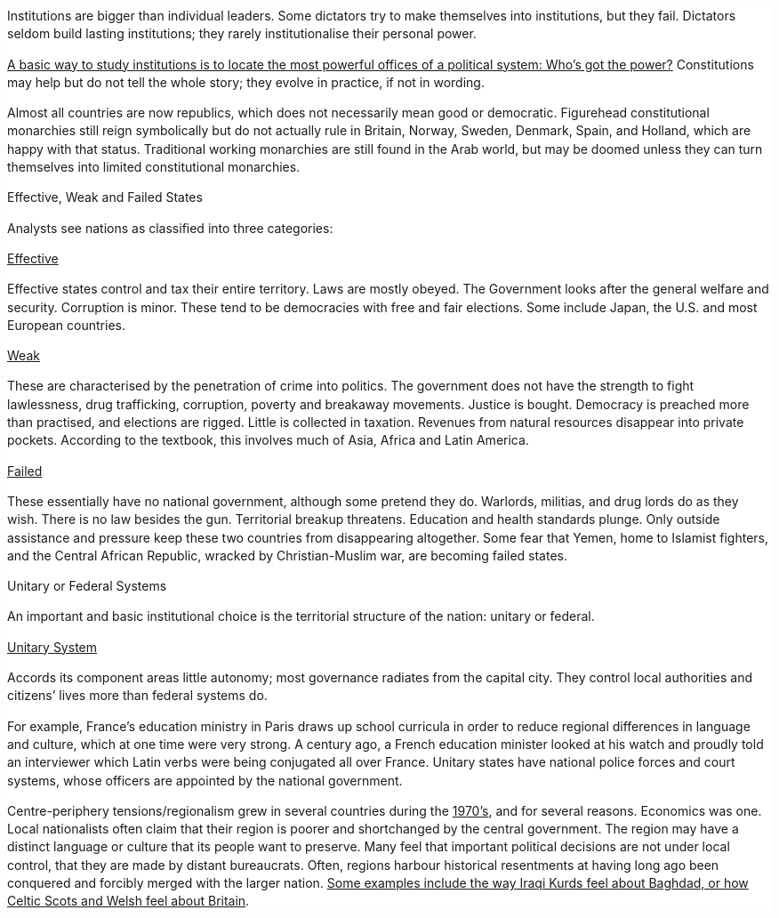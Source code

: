 Institutions are bigger than individual leaders. Some dictators try to make themselves into institutions, but they fail. Dictators seldom build lasting institutions; they rarely institutionalise their personal power.

<u>A basic way to study institutions is to locate the most powerful offices of a political system: Who’s got the power?</u> Constitutions may help but do not tell the whole story; they evolve in practice, if not in wording.

Almost all countries are now republics, which does not necessarily mean good or democratic. Figurehead constitutional monarchies still reign symbolically but do not actually rule in Britain, Norway, Sweden, Denmark, Spain, and Holland, which are happy with that status. Traditional working monarchies are still found in the Arab world, but may be doomed unless they can turn themselves into limited constitutional monarchies.

Effective, Weak and Failed States

Analysts see nations as classified into three categories:

<u>Effective</u>

Effective states control and tax their entire territory. Laws are mostly obeyed. The Government looks after the general welfare and security. Corruption is minor. These tend to be democracies with free and fair elections. Some include Japan, the U.S. and most European countries.

<u>Weak</u>

These are characterised by the penetration of crime into politics. The government does not have the strength to fight lawlessness, drug trafficking, corruption, poverty and breakaway movements. Justice is bought. Democracy is preached more than practised, and elections are rigged. Little is collected in taxation. Revenues from natural resources disappear into private pockets. According to the textbook, this involves much of Asia, Africa and Latin America.

<u>Failed</u>

These essentially have no national government, although some pretend they do. Warlords, militias, and drug lords do as they wish. There is no law besides the gun. Territorial breakup threatens. Education and health standards plunge. Only outside assistance and pressure keep these two countries from disappearing altogether. Some fear that Yemen, home to Islamist fighters, and the Central African Republic, wracked by Christian-Muslim war, are becoming failed states.

Unitary or Federal Systems

An important and basic institutional choice is the territorial structure of the nation: unitary or federal.

<u>Unitary System</u>

Accords its component areas little autonomy; most governance radiates from the capital city. They control local authorities and citizens’ lives more than federal systems do.

For example, France’s education ministry in Paris draws up school curricula in order to reduce regional differences in language and culture, which at one time were very strong. A century ago, a French education minister looked at his watch and proudly told an interviewer which Latin verbs were being conjugated all over France. Unitary states have national police forces and court systems, whose officers are appointed by the national government.

Centre-periphery tensions/regionalism grew in several countries during the <u>1970’s</u>, and for several reasons. Economics was one. Local nationalists often claim that their region is poorer and shortchanged by the central government. The region may have a distinct language or culture that its people want to preserve. Many feel that important political decisions are not under local control, that they are made by distant bureaucrats. Often, regions harbour historical resentments at having long ago been conquered and forcibly merged with the larger nation. <u>Some examples include the way Iraqi Kurds feel about Baghdad, or how Celtic Scots and Welsh feel about Britain</u>.
